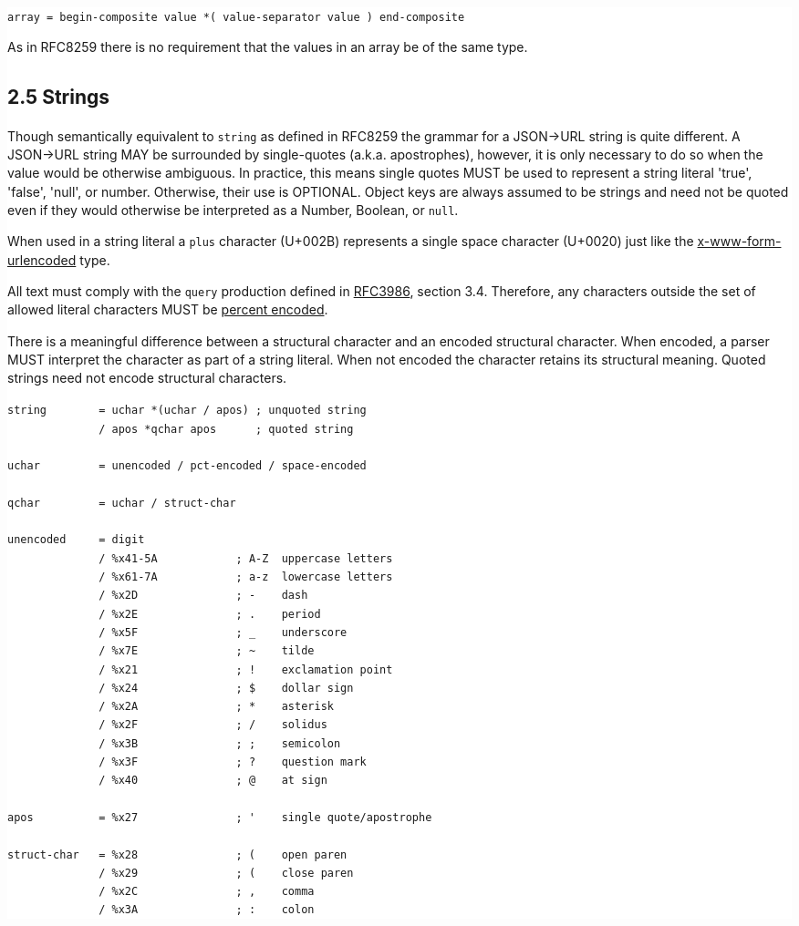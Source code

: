 	array = begin-composite value *( value-separator value ) end-composite

As in RFC8259 there is no requirement that the values in an array be of the
same type.

## 2.5 Strings
Though semantically equivalent to `string` as defined in RFC8259
the grammar for a JSON&#x2192;URL string is quite different. A JSON&#x2192;URL
string MAY be surrounded by single-quotes (a.k.a. apostrophes), however, it is
only necessary to do so when the value would be otherwise ambiguous. In
practice, this means single quotes MUST be used to represent a string literal
'true', 'false', 'null', or number. Otherwise, their use is OPTIONAL. Object
keys are always assumed to be strings and need not be quoted even if they
would otherwise be interpreted as a Number, Boolean, or `null`.

When used in a string literal a `plus` character (U+002B) represents a single
space character (U+0020) just like the [x-www-form-urlencoded][6] type.

All text must comply with the `query` production defined in [RFC3986][7],
section 3.4. Therefore, any characters outside the set of allowed literal
characters MUST be [percent encoded][8].

There is a meaningful difference between a structural character and an encoded
structural character. When encoded, a parser MUST interpret the character
as part of a string literal. When not encoded the character retains its
structural meaning. Quoted strings need not encode structural characters.

    string        = uchar *(uchar / apos) ; unquoted string
                  / apos *qchar apos      ; quoted string
    
    uchar         = unencoded / pct-encoded / space-encoded
    
    qchar         = uchar / struct-char
    
    unencoded     = digit
                  / %x41-5A            ; A-Z  uppercase letters
                  / %x61-7A            ; a-z  lowercase letters
                  / %x2D               ; -    dash
                  / %x2E               ; .    period
                  / %x5F               ; _    underscore
                  / %x7E               ; ~    tilde
                  / %x21               ; !    exclamation point
                  / %x24               ; $    dollar sign
                  / %x2A               ; *    asterisk
                  / %x2F               ; /    solidus
                  / %x3B               ; ;    semicolon
                  / %x3F               ; ?    question mark
                  / %x40               ; @    at sign
                  
    apos          = %x27               ; '    single quote/apostrophe
    
    struct-char   = %x28               ; (    open paren
                  / %x29               ; (    close paren
                  / %x2C               ; ,    comma
                  / %x3A               ; :    colon
	

[1]: https://tools.ietf.org/html/rfc8259        "RFC8259"
[2]: https://tools.ietf.org/html/rfc5234        "RFC5234"
[3]: https://tools.ietf.org/html/rfc2119        "RFC2119"
[4]: https://tools.ietf.org/html/rfc3986        "RFC3986"
[5]: https://tools.ietf.org/html/rfc3986#appendix-A "RFC3986, Appendix A."
[6]: https://en.wikipedia.org/wiki/Percent-encoding#The_application.2Fx-www-form-urlencoded_type "application/x-www-form-urlencoded"
[7]: https://tools.ietf.org/html/rfc3986#section-3.4 "RFC3986, Section 3.4."
[8]: https://tools.ietf.org/html/rfc3986#section-2.1 "RFC3986, Section 2.1."
[9]: https://tools.ietf.org/html/rfc3986#section-2 "RFC3986, Section 2."
[10]: https://tools.ietf.org/html/rfc1738        "RFC1738"